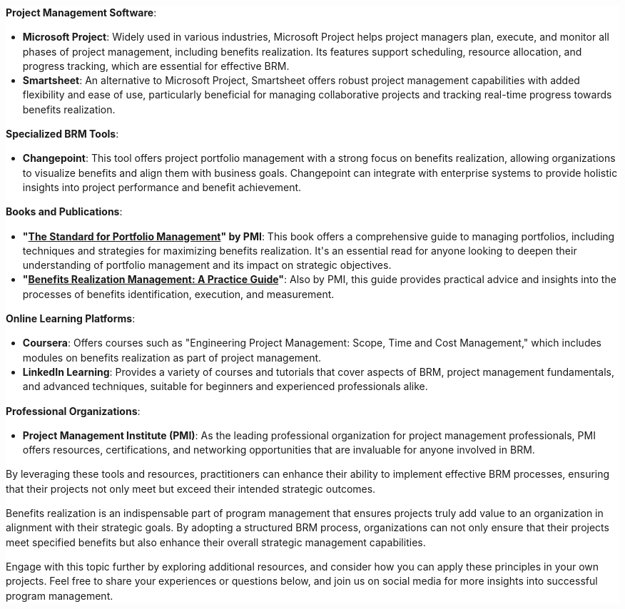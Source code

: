 **Project Management Software**:
- **Microsoft Project**: Widely used in various industries, Microsoft Project
  helps project managers plan, execute, and monitor all phases of project
  management, including benefits realization. Its features support scheduling,
  resource allocation, and progress tracking, which are essential for effective
  BRM.
- **Smartsheet**: An alternative to Microsoft Project, Smartsheet offers robust
  project management capabilities with added flexibility and ease of use,
  particularly beneficial for managing collaborative projects and tracking
  real-time progress towards benefits realization.

**Specialized BRM Tools**:
- **Changepoint**: This tool offers project portfolio management with a strong
  focus on benefits realization, allowing organizations to visualize benefits
  and align them with business goals. Changepoint can integrate with enterprise
  systems to provide holistic insights into project performance and benefit
  achievement.

**Books and Publications**:
- **"[The Standard for Portfolio
  Management](https://www.pmi.org/standards/for-portfolio-management)" by PMI**:
  This book offers a comprehensive guide to managing portfolios, including
  techniques and strategies for maximizing benefits realization. It's an
  essential read for anyone looking to deepen their understanding of portfolio
  management and its impact on strategic objectives.
- **"[Benefits Realization Management: A Practice
  Guide](https://www.pmi.org/standards/benefits-realization)"**: Also by PMI,
  this guide provides practical advice and insights into the processes of
  benefits identification, execution, and measurement.

**Online Learning Platforms**:
- **Coursera**: Offers courses such as "Engineering Project Management: Scope,
  Time and Cost Management," which includes modules on benefits realization as
  part of project management.
- **LinkedIn Learning**: Provides a variety of courses and tutorials that cover
  aspects of BRM, project management fundamentals, and advanced techniques,
  suitable for beginners and experienced professionals alike.

**Professional Organizations**:
- **Project Management Institute (PMI)**: As the leading professional
  organization for project management professionals, PMI offers resources,
  certifications, and networking opportunities that are invaluable for anyone
  involved in BRM.

By leveraging these tools and resources, practitioners can enhance their ability
to implement effective BRM processes, ensuring that their projects not only meet
but exceed their intended strategic outcomes.

Benefits realization is an indispensable part of program management that ensures
projects truly add value to an organization in alignment with their strategic
goals. By adopting a structured BRM process, organizations can not only ensure
that their projects meet specified benefits but also enhance their overall
strategic management capabilities.

Engage with this topic further by exploring additional resources, and consider
how you can apply these principles in your own projects. Feel free to share your
experiences or questions below, and join us on social media for more insights
into successful program management.
